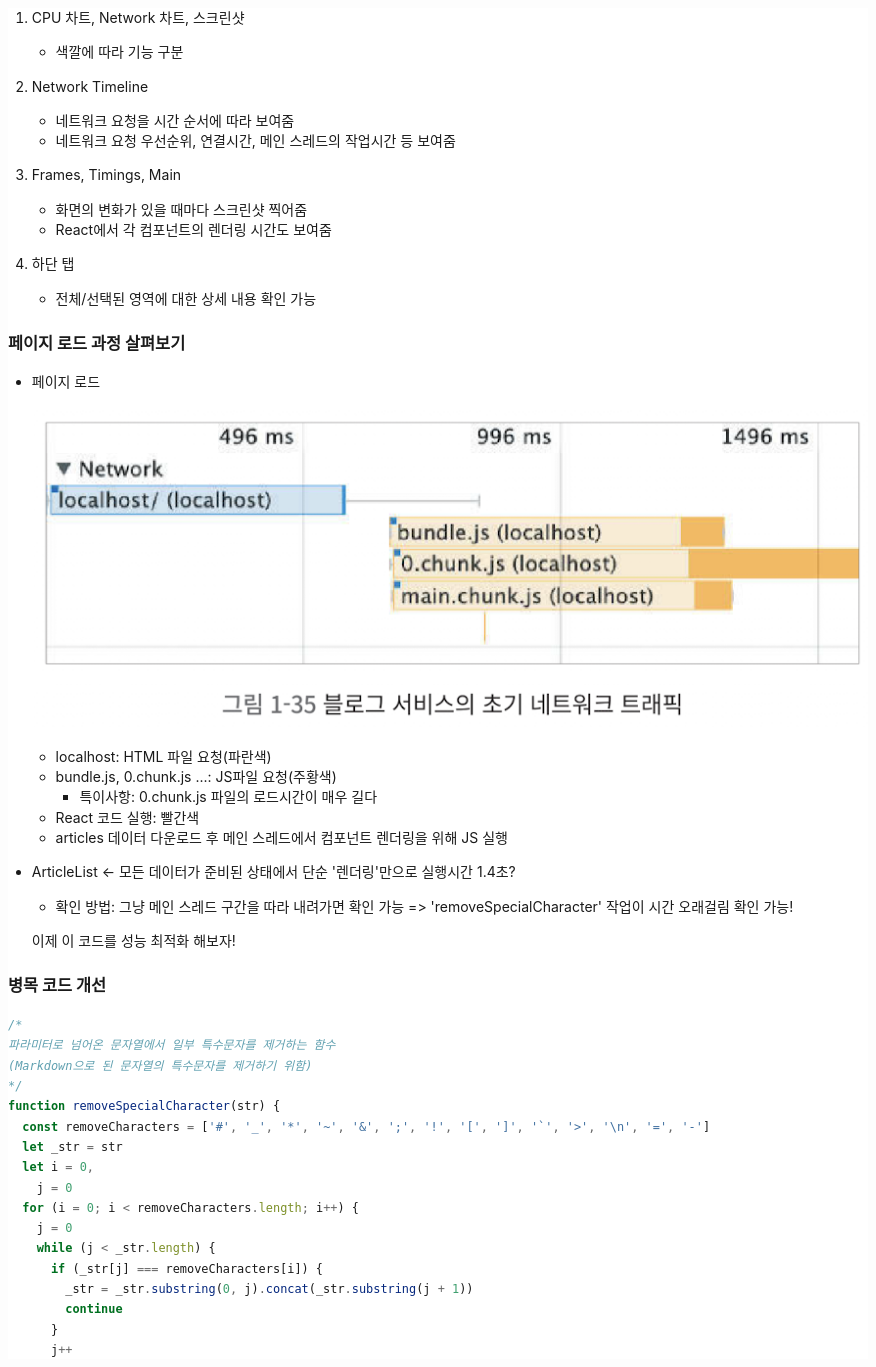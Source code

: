 1. CPU 차트, Network 차트, 스크린샷

   - 색깔에 따라 기능 구분
1. Network Timeline

   - 네트워크 요청을 시간 순서에 따라 보여줌
   - 네트워크 요청 우선순위, 연결시간, 메인 스레드의 작업시간 등 보여줌
1. Frames, Timings, Main

   - 화면의 변화가 있을 때마다 스크린샷 찍어줌 
   - React에서 각 컴포넌트의 렌더링 시간도 보여줌
1. 하단 탭

   - 전체/선택된 영역에 대한 상세 내용 확인 가능

### 페이지 로드 과정 살펴보기

- 페이지 로드

    ![alt text](images/1-35.png) 
    - localhost: HTML 파일 요청(파란색)
    - bundle.js, 0.chunk.js ...: JS파일 요청(주황색)
        - 특이사항: 0.chunk.js 파일의 로드시간이 매우 길다
    - React 코드 실행: 빨간색
    - articles 데이터 다운로드 후 메인 스레드에서 컴포넌트 렌더링을 위해 JS 실행
- ArticleList <- 모든 데이터가 준비된 상태에서 단순 '렌더링'만으로 실행시간 1.4초?
    - 확인 방법: 그냥 메인 스레드 구간을 따라 내려가면 확인 가능 => 'removeSpecialCharacter' 작업이 시간 오래걸림 확인 가능!

    이제 이 코드를 성능 최적화 해보자!

### 병목 코드 개선

```js
/*
파라미터로 넘어온 문자열에서 일부 특수문자를 제거하는 함수
(Markdown으로 된 문자열의 특수문자를 제거하기 위함)
*/
function removeSpecialCharacter(str) {
  const removeCharacters = ['#', '_', '*', '~', '&', ';', '!', '[', ']', '`', '>', '\n', '=', '-']
  let _str = str
  let i = 0,
    j = 0
  for (i = 0; i < removeCharacters.length; i++) {
    j = 0
    while (j < _str.length) {
      if (_str[j] === removeCharacters[i]) {
        _str = _str.substring(0, j).concat(_str.substring(j + 1))
        continue
      }
      j++
```